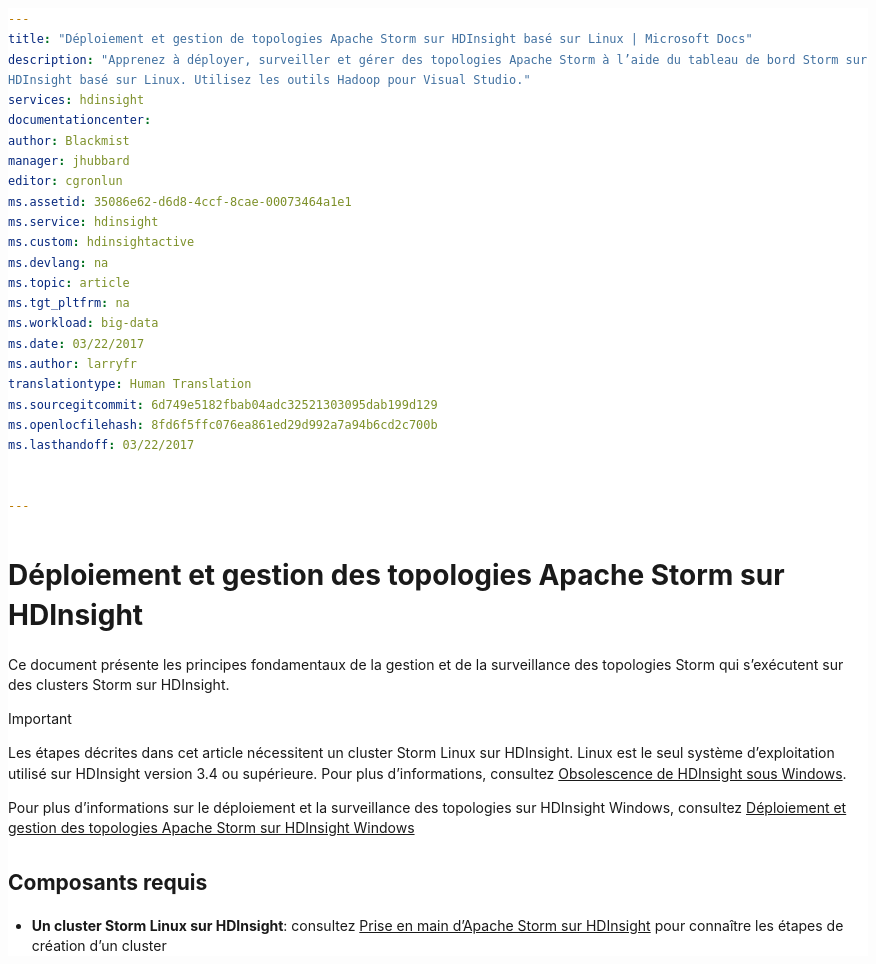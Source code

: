 ```yaml
---
title: "Déploiement et gestion de topologies Apache Storm sur HDInsight basé sur Linux | Microsoft Docs"
description: "Apprenez à déployer, surveiller et gérer des topologies Apache Storm à l’aide du tableau de bord Storm sur HDInsight basé sur Linux. Utilisez les outils Hadoop pour Visual Studio."
services: hdinsight
documentationcenter: 
author: Blackmist
manager: jhubbard
editor: cgronlun
ms.assetid: 35086e62-d6d8-4ccf-8cae-00073464a1e1
ms.service: hdinsight
ms.custom: hdinsightactive
ms.devlang: na
ms.topic: article
ms.tgt_pltfrm: na
ms.workload: big-data
ms.date: 03/22/2017
ms.author: larryfr
translationtype: Human Translation
ms.sourcegitcommit: 6d749e5182fbab04adc32521303095dab199d129
ms.openlocfilehash: 8fd6f5ffc076ea861ed29d992a7a94b6cd2c700b
ms.lasthandoff: 03/22/2017


---
```

# <a name="deploy-and-manage-apache-storm-topologies-on-hdinsight"></a>Déploiement et gestion des topologies Apache Storm sur HDInsight

Ce document présente les principes fondamentaux de la gestion et de la surveillance des topologies Storm qui s’exécutent sur des clusters Storm sur HDInsight.

> [!IMPORTANT]
> Les étapes décrites dans cet article nécessitent un cluster Storm Linux sur HDInsight. Linux est le seul système d’exploitation utilisé sur HDInsight version 3.4 ou supérieure. Pour plus d’informations, consultez [Obsolescence de HDInsight sous Windows](hdinsight-component-versioning.md#hdi-version-32-and-33-nearing-deprecation-date). 
> 
> Pour plus d’informations sur le déploiement et la surveillance des topologies sur HDInsight Windows, consultez [Déploiement et gestion des topologies Apache Storm sur HDInsight Windows](hdinsight-storm-deploy-monitor-topology.md)


## <a name="prerequisites"></a>Composants requis

* **Un cluster Storm Linux sur HDInsight**: consultez [Prise en main d’Apache Storm sur HDInsight](hdinsight-apache-storm-tutorial-get-started-linux.md) pour connaître les étapes de création d’un cluster
